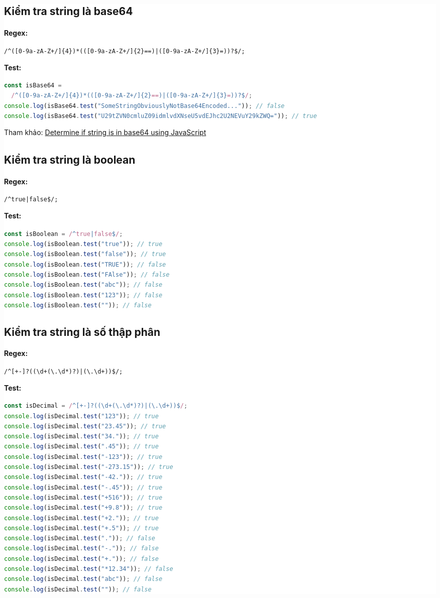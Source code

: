 ## Kiểm tra string là base64

**Regex:**

`/^([0-9a-zA-Z+/]{4})*(([0-9a-zA-Z+/]{2}==)|([0-9a-zA-Z+/]{3}=))?$/;`

**Test:**

```js
const isBase64 =
  /^([0-9a-zA-Z+/]{4})*(([0-9a-zA-Z+/]{2}==)|([0-9a-zA-Z+/]{3}=))?$/;
console.log(isBase64.test("SomeStringObviouslyNotBase64Encoded...")); // false
console.log(isBase64.test("U29tZVN0cmluZ09idmlvdXNseU5vdEJhc2U2NEVuY29kZWQ=")); // true
```

Tham khảo: [Determine if string is in base64 using JavaScript](https://stackoverflow.com/questions/7860392/determine-if-string-is-in-base64-using-javascript/)

## Kiểm tra string là boolean

**Regex:**

`/^true|false$/;`

**Test:**

```js
const isBoolean = /^true|false$/;
console.log(isBoolean.test("true")); // true
console.log(isBoolean.test("false")); // true
console.log(isBoolean.test("TRUE")); // false
console.log(isBoolean.test("FAlse")); // false
console.log(isBoolean.test("abc")); // false
console.log(isBoolean.test("123")); // false
console.log(isBoolean.test("")); // false
```

## Kiểm tra string là số thập phân

**Regex:**

`/^[+-]?((\d+(\.\d*)?)|(\.\d+))$/;`

**Test:**

```js
const isDecimal = /^[+-]?((\d+(\.\d*)?)|(\.\d+))$/;
console.log(isDecimal.test("123")); // true
console.log(isDecimal.test("23.45")); // true
console.log(isDecimal.test("34.")); // true
console.log(isDecimal.test(".45")); // true
console.log(isDecimal.test("-123")); // true
console.log(isDecimal.test("-273.15")); // true
console.log(isDecimal.test("-42.")); // true
console.log(isDecimal.test("-.45")); // true
console.log(isDecimal.test("+516")); // true
console.log(isDecimal.test("+9.8")); // true
console.log(isDecimal.test("+2.")); // true
console.log(isDecimal.test("+.5")); // true
console.log(isDecimal.test(".")); // false
console.log(isDecimal.test("-.")); // false
console.log(isDecimal.test("+.")); // false
console.log(isDecimal.test("*12.34")); // false
console.log(isDecimal.test("abc")); // false
console.log(isDecimal.test("")); // false
```
